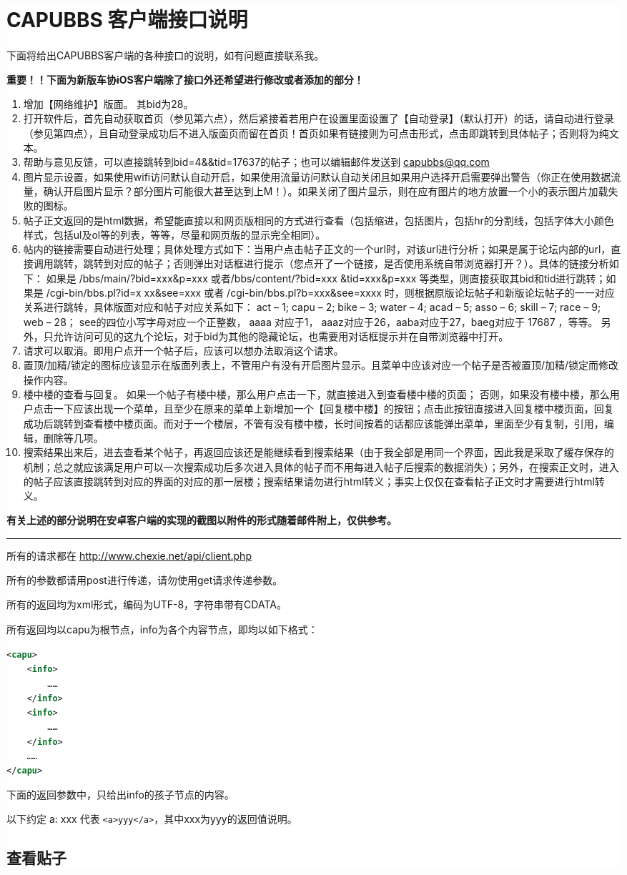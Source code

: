 # CAPUBBS 客户端接口说明

下面将给出CAPUBBS客户端的各种接口的说明，如有问题直接联系我。

**重要！！下面为新版车协iOS客户端除了接口外还希望进行修改或者添加的部分！**


1. 增加【网络维护】版面。 其bid为28。
1. 打开软件后，首先自动获取首页（参见第六点），然后紧接着若用户在设置里面设置了【自动登录】（默认打开）的话，请自动进行登录（参见第四点），且自动登录成功后不进入版面页而留在首页！首页如果有链接则为可点击形式，点击即跳转到具体帖子；否则将为纯文本。
1. 帮助与意见反馈，可以直接跳转到bid=4&&tid=17637的帖子；也可以编辑邮件发送到 capubbs@qq.com
1. 图片显示设置，如果使用wifi访问默认自动开启，如果使用流量访问默认自动关闭且如果用户选择开启需要弹出警告（你正在使用数据流量，确认开启图片显示？部分图片可能很大甚至达到上M！）。如果关闭了图片显示，则在应有图片的地方放置一个小的表示图片加载失败的图标。
1. 帖子正文返回的是html数据，希望能直接以和网页版相同的方式进行查看（包括缩进，包括图片，包括hr的分割线，包括字体大小颜色样式，包括ul及ol等的列表，等等，尽量和网页版的显示完全相同）。
1. 帖内的链接需要自动进行处理；具体处理方式如下：当用户点击帖子正文的一个url时，对该url进行分析；如果是属于论坛内部的url，直接调用跳转，跳转到对应的帖子；否则弹出对话框进行提示（您点开了一个链接，是否使用系统自带浏览器打开？）。具体的链接分析如下： 如果是 /bbs/main/?bid=xxx&p=xxx 或者/bbs/content/?bid=xxx &tid=xxx&p=xxx 等类型，则直接获取其bid和tid进行跳转；如果是 /cgi-bin/bbs.pl?id=x xx&see=xxx 或者 /cgi-bin/bbs.pl?b=xxx&see=xxxx 时，则根据原版论坛帖子和新版论坛帖子的一一对应关系进行跳转，具体版面对应和帖子对应关系如下： act – 1; capu – 2; bike – 3; water – 4; acad – 5; asso – 6; skill – 7; race – 9; web – 28； see的四位小写字母对应一个正整数， aaaa 对应于1， aaaz对应于26，aaba对应于27，baeg对应于 17687 ，等等。 另外，只允许访问可见的这九个论坛，对于bid为其他的隐藏论坛，也需要用对话框提示并在自带浏览器中打开。
1. 请求可以取消。即用户点开一个帖子后，应该可以想办法取消这个请求。
1. 置顶/加精/锁定的图标应该显示在版面列表上，不管用户有没有开启图片显示。且菜单中应该对应一个帖子是否被置顶/加精/锁定而修改操作内容。
1. 楼中楼的查看与回复。 如果一个帖子有楼中楼，那么用户点击一下，就直接进入到查看楼中楼的页面； 否则，如果没有楼中楼，那么用户点击一下应该出现一个菜单，且至少在原来的菜单上新增加一个【回复楼中楼】的按钮；点击此按钮直接进入回复楼中楼页面，回复成功后跳转到查看楼中楼页面。而对于一个楼层，不管有没有楼中楼，长时间按着的话都应该能弹出菜单，里面至少有复制，引用，编辑，删除等几项。
1. 搜索结果出来后，进去查看某个帖子，再返回应该还是能继续看到搜索结果（由于我全部是用同一个界面，因此我是采取了缓存保存的机制；总之就应该满足用户可以一次搜索成功后多次进入具体的帖子而不用每进入帖子后搜索的数据消失）；另外，在搜索正文时，进入的帖子应该直接跳转到对应的界面的对应的那一层楼；搜索结果请勿进行html转义；事实上仅仅在查看帖子正文时才需要进行html转义。

**有关上述的部分说明在安卓客户端的实现的截图以附件的形式随着邮件附上，仅供参考。**

------

所有的请求都在 http://www.chexie.net/api/client.php

所有的参数都请用post进行传递，请勿使用get请求传递参数。

所有的返回均为xml形式，编码为UTF-8，字符串带有CDATA。

所有返回均以capu为根节点，info为各个内容节点，即均以如下格式：
```xml
<capu>
	<info>
		……
	</info>
	<info>
		……
	</info>
	……
</capu>
```
下面的返回参数中，只给出info的孩子节点的内容。

以下约定  a: xxx   代表 `<a>yyy</a>`，其中xxx为yyy的返回值说明。

## 查看贴子
